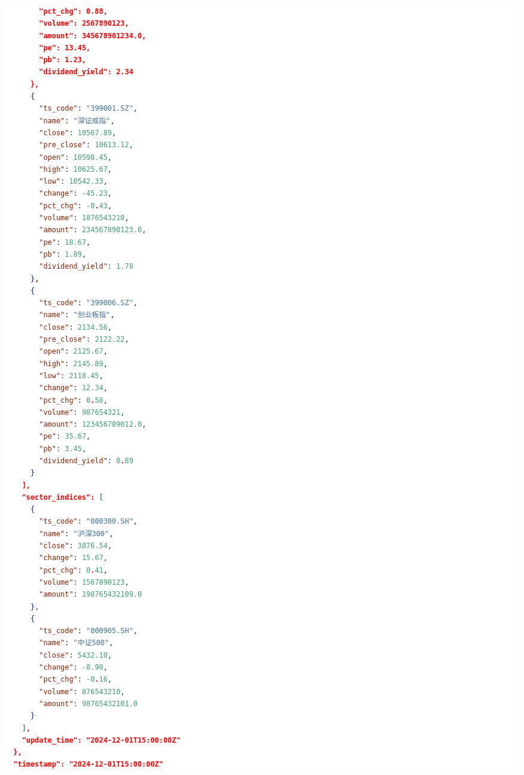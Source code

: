```json
        "pct_chg": 0.88,
        "volume": 2567890123,
        "amount": 345678901234.0,
        "pe": 13.45,
        "pb": 1.23,
        "dividend_yield": 2.34
      },
      {
        "ts_code": "399001.SZ",
        "name": "深证成指",
        "close": 10567.89,
        "pre_close": 10613.12,
        "open": 10598.45,
        "high": 10625.67,
        "low": 10542.33,
        "change": -45.23,
        "pct_chg": -0.43,
        "volume": 1876543210,
        "amount": 234567890123.0,
        "pe": 18.67,
        "pb": 1.89,
        "dividend_yield": 1.78
      },
      {
        "ts_code": "399006.SZ",
        "name": "创业板指",
        "close": 2134.56,
        "pre_close": 2122.22,
        "open": 2125.67,
        "high": 2145.89,
        "low": 2118.45,
        "change": 12.34,
        "pct_chg": 0.58,
        "volume": 987654321,
        "amount": 123456789012.0,
        "pe": 35.67,
        "pb": 3.45,
        "dividend_yield": 0.89
      }
    ],
    "sector_indices": [
      {
        "ts_code": "000300.SH",
        "name": "沪深300",
        "close": 3876.54,
        "change": 15.67,
        "pct_chg": 0.41,
        "volume": 1567890123,
        "amount": 198765432109.0
      },
      {
        "ts_code": "000905.SH",
        "name": "中证500",
        "close": 5432.10,
        "change": -8.90,
        "pct_chg": -0.16,
        "volume": 876543210,
        "amount": 98765432101.0
      }
    ],
    "update_time": "2024-12-01T15:00:00Z"
  },
  "timestamp": "2024-12-01T15:00:00Z"
```